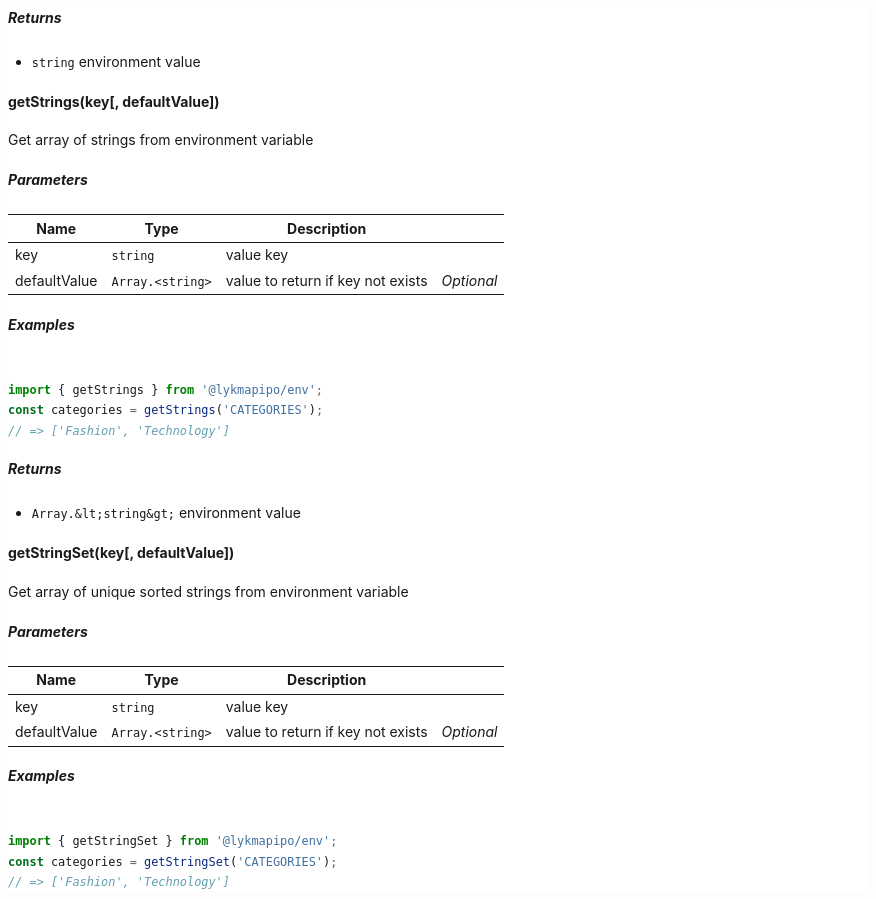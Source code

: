 
##### Returns


- `string`  environment value



#### getStrings(key[, defaultValue]) 

Get array of strings from environment variable




##### Parameters

| Name | Type | Description |  |
| ---- | ---- | ----------- | -------- |
| key | `string`  | value key | &nbsp; |
| defaultValue | `Array.<string>`  | value to return if key not exists | *Optional* |




##### Examples

```javascript

import { getStrings } from '@lykmapipo/env';
const categories = getStrings('CATEGORIES');
// => ['Fashion', 'Technology']
```


##### Returns


- `Array.&lt;string&gt;`  environment value



#### getStringSet(key[, defaultValue]) 

Get array of unique sorted strings from environment variable




##### Parameters

| Name | Type | Description |  |
| ---- | ---- | ----------- | -------- |
| key | `string`  | value key | &nbsp; |
| defaultValue | `Array.<string>`  | value to return if key not exists | *Optional* |




##### Examples

```javascript

import { getStringSet } from '@lykmapipo/env';
const categories = getStringSet('CATEGORIES');
// => ['Fashion', 'Technology']
```
